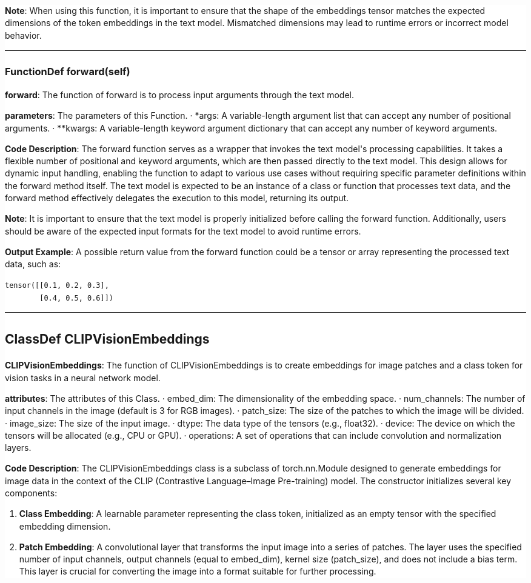 **Note**: When using this function, it is important to ensure that the shape of the embeddings tensor matches the expected dimensions of the token embeddings in the text model. Mismatched dimensions may lead to runtime errors or incorrect model behavior.
***
### FunctionDef forward(self)
**forward**: The function of forward is to process input arguments through the text model.

**parameters**: The parameters of this Function.
· *args: A variable-length argument list that can accept any number of positional arguments.
· **kwargs: A variable-length keyword argument dictionary that can accept any number of keyword arguments.

**Code Description**: The forward function serves as a wrapper that invokes the text model's processing capabilities. It takes a flexible number of positional and keyword arguments, which are then passed directly to the text model. This design allows for dynamic input handling, enabling the function to adapt to various use cases without requiring specific parameter definitions within the forward method itself. The text model is expected to be an instance of a class or function that processes text data, and the forward method effectively delegates the execution to this model, returning its output.

**Note**: It is important to ensure that the text model is properly initialized before calling the forward function. Additionally, users should be aware of the expected input formats for the text model to avoid runtime errors.

**Output Example**: A possible return value from the forward function could be a tensor or array representing the processed text data, such as:
```
tensor([[0.1, 0.2, 0.3],
        [0.4, 0.5, 0.6]])
```
***
## ClassDef CLIPVisionEmbeddings
**CLIPVisionEmbeddings**: The function of CLIPVisionEmbeddings is to create embeddings for image patches and a class token for vision tasks in a neural network model.

**attributes**: The attributes of this Class.
· embed_dim: The dimensionality of the embedding space.
· num_channels: The number of input channels in the image (default is 3 for RGB images).
· patch_size: The size of the patches to which the image will be divided.
· image_size: The size of the input image.
· dtype: The data type of the tensors (e.g., float32).
· device: The device on which the tensors will be allocated (e.g., CPU or GPU).
· operations: A set of operations that can include convolution and normalization layers.

**Code Description**: The CLIPVisionEmbeddings class is a subclass of torch.nn.Module designed to generate embeddings for image data in the context of the CLIP (Contrastive Language–Image Pre-training) model. The constructor initializes several key components:

1. **Class Embedding**: A learnable parameter representing the class token, initialized as an empty tensor with the specified embedding dimension.

2. **Patch Embedding**: A convolutional layer that transforms the input image into a series of patches. The layer uses the specified number of input channels, output channels (equal to embed_dim), kernel size (patch_size), and does not include a bias term. This layer is crucial for converting the image into a format suitable for further processing.
